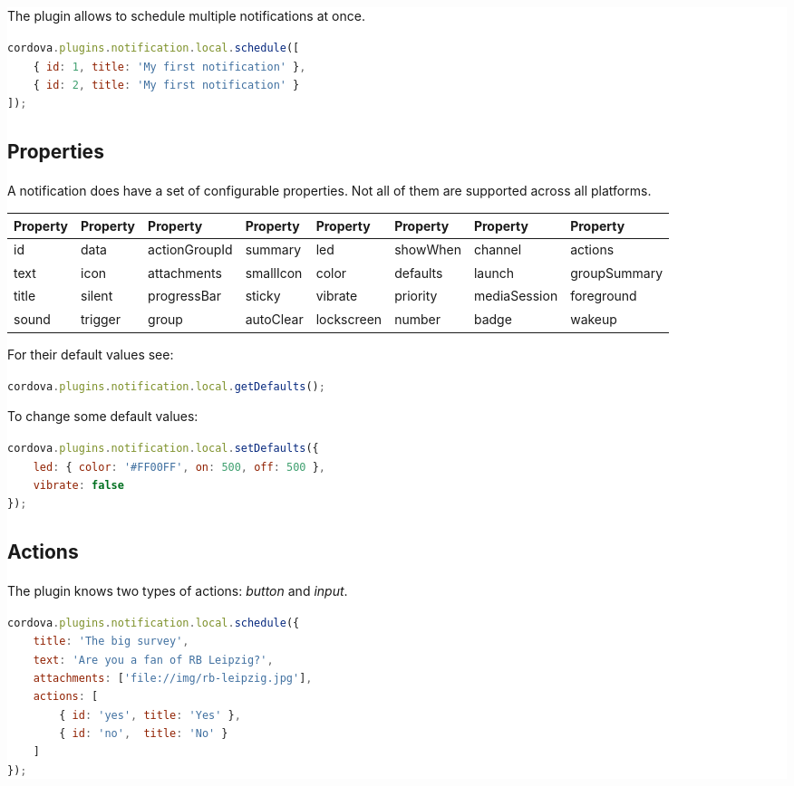 The plugin allows to schedule multiple notifications at once.

```js
cordova.plugins.notification.local.schedule([
    { id: 1, title: 'My first notification' },
    { id: 2, title: 'My first notification' }
]);
```

## Properties

A notification does have a set of configurable properties. Not all of them are supported across all platforms.

| Property      | Property      | Property      | Property      | Property      | Property      | Property      | Property      |
| :------------ | :------------ | :------------ | :------------ | :------------ | :------------ | :------------ | :------------ |
| id            | data          | actionGroupId | summary       | led           | showWhen      | channel       | actions       |
| text          | icon          | attachments   | smallIcon     | color         | defaults      | launch        | groupSummary  |
| title         | silent        | progressBar   | sticky        | vibrate       | priority      | mediaSession  | foreground    |
| sound         | trigger       | group         | autoClear     | lockscreen    | number        | badge         | wakeup        |

For their default values see:

```js
cordova.plugins.notification.local.getDefaults();
```

To change some default values:

```js
cordova.plugins.notification.local.setDefaults({
    led: { color: '#FF00FF', on: 500, off: 500 },
    vibrate: false
});
```

## Actions

The plugin knows two types of actions: _button_ and _input_.

```js
cordova.plugins.notification.local.schedule({
    title: 'The big survey',
    text: 'Are you a fan of RB Leipzig?',
    attachments: ['file://img/rb-leipzig.jpg'],
    actions: [
        { id: 'yes', title: 'Yes' },
        { id: 'no',  title: 'No' }
    ]
});
```

<p align="center">

[ticket_template]: https://github.com/katzer/cordova-plugin-local-notifications/issues/1188
[cordova]: https://cordova.apache.org
[CLI]: http://cordova.apache.org/docs/en/edge/guide_cli_index.md.html#The%20Command-line%20Interface
[npm]: https://www.npmjs.com/package/cordova-plugin-local-notification
[apache2_license]: http://opensource.org/licenses/Apache-2.0
[appplant]: http://appplant.de